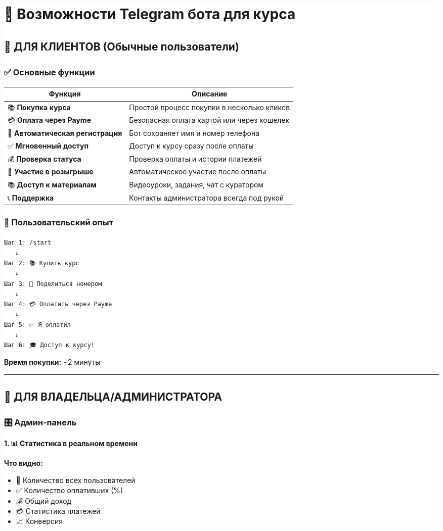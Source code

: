 # 🚀 Возможности Telegram бота для курса

## 📱 ДЛЯ КЛИЕНТОВ (Обычные пользователи)

### ✅ Основные функции

| Функция | Описание |
|---------|----------|
| 📚 **Покупка курса** | Простой процесс покупки в несколько кликов |
| 💳 **Оплата через Payme** | Безопасная оплата картой или через кошелек |
| 📱 **Автоматическая регистрация** | Бот сохраняет имя и номер телефона |
| ✅ **Мгновенный доступ** | Доступ к курсу сразу после оплаты |
| 💰 **Проверка статуса** | Проверка оплаты и истории платежей |
| 🎰 **Участие в розыгрыше** | Автоматическое участие после оплаты |
| 📚 **Доступ к материалам** | Видеоуроки, задания, чат с куратором |
| 📞 **Поддержка** | Контакты администратора всегда под рукой |

### 🎯 Пользовательский опыт

```
Шаг 1: /start
   ↓
Шаг 2: 📚 Купить курс
   ↓
Шаг 3: 📱 Поделиться номером
   ↓
Шаг 4: 💳 Оплатить через Payme
   ↓
Шаг 5: ✅ Я оплатил
   ↓
Шаг 6: 🎓 Доступ к курсу!
```

**Время покупки:** ~2 минуты

---

## 👑 ДЛЯ ВЛАДЕЛЬЦА/АДМИНИСТРАТОРА

### 🎛️ Админ-панель

#### 1. 📊 Статистика в реальном времени

**Что видно:**
- 👥 Количество всех пользователей
- ✅ Количество оплативших (%)
- 💰 Общий доход
- 💳 Статистика платежей
- 📈 Конверсия
